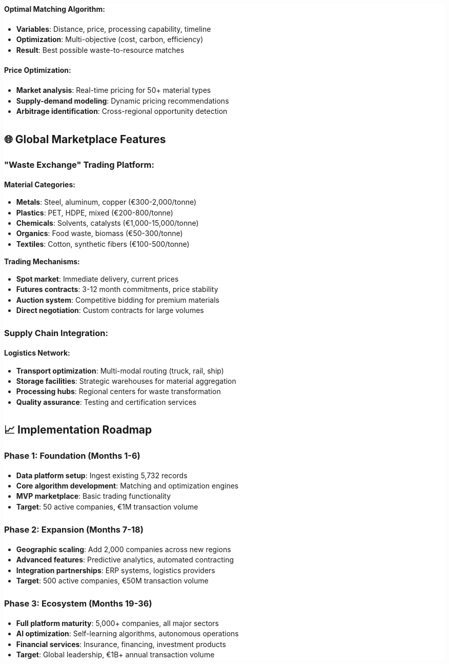 #### **Optimal Matching Algorithm:**
- **Variables**: Distance, price, processing capability, timeline
- **Optimization**: Multi-objective (cost, carbon, efficiency)
- **Result**: Best possible waste-to-resource matches

#### **Price Optimization:**
- **Market analysis**: Real-time pricing for 50+ material types
- **Supply-demand modeling**: Dynamic pricing recommendations  
- **Arbitrage identification**: Cross-regional opportunity detection

## 🌐 **Global Marketplace Features**

### **"Waste Exchange" Trading Platform:**

**Material Categories:**
- **Metals**: Steel, aluminum, copper (€300-2,000/tonne)
- **Plastics**: PET, HDPE, mixed (€200-800/tonne)
- **Chemicals**: Solvents, catalysts (€1,000-15,000/tonne)
- **Organics**: Food waste, biomass (€50-300/tonne)
- **Textiles**: Cotton, synthetic fibers (€100-500/tonne)

**Trading Mechanisms:**
- **Spot market**: Immediate delivery, current prices
- **Futures contracts**: 3-12 month commitments, price stability
- **Auction system**: Competitive bidding for premium materials
- **Direct negotiation**: Custom contracts for large volumes

### **Supply Chain Integration:**

**Logistics Network:**
- **Transport optimization**: Multi-modal routing (truck, rail, ship)
- **Storage facilities**: Strategic warehouses for material aggregation
- **Processing hubs**: Regional centers for waste transformation
- **Quality assurance**: Testing and certification services

## 📈 **Implementation Roadmap**

### **Phase 1: Foundation (Months 1-6)**
- **Data platform setup**: Ingest existing 5,732 records
- **Core algorithm development**: Matching and optimization engines
- **MVP marketplace**: Basic trading functionality
- **Target**: 50 active companies, €1M transaction volume

### **Phase 2: Expansion (Months 7-18)**  
- **Geographic scaling**: Add 2,000 companies across new regions
- **Advanced features**: Predictive analytics, automated contracting
- **Integration partnerships**: ERP systems, logistics providers
- **Target**: 500 active companies, €50M transaction volume

### **Phase 3: Ecosystem (Months 19-36)**
- **Full platform maturity**: 5,000+ companies, all major sectors
- **AI optimization**: Self-learning algorithms, autonomous operations  
- **Financial services**: Insurance, financing, investment products
- **Target**: Global leadership, €1B+ annual transaction volume
